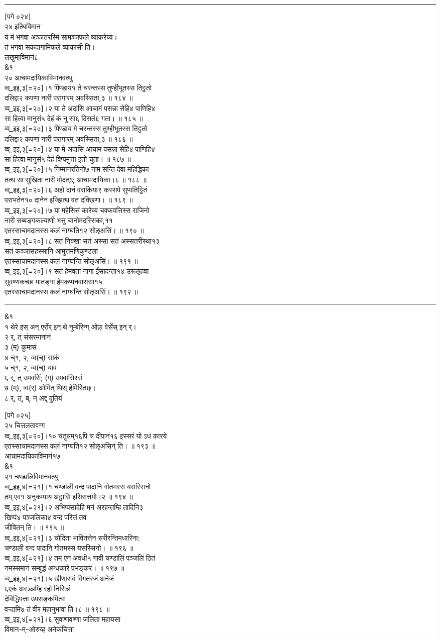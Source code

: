 --------------------------------------------------------------------------  
    
[पगे ०२४]  
२४ इत्थिविमान  
यं मं भगवा अञ्ञतरस्मिं सामञ्ञफले व्याकरेय्य।  
तं भगवा सकदागामिफले व्याकासी ति।  
                           लखुमाविमानं८  
&१  
२० आचामदायिकाविमानवत्थु  
व्व्_इइ,३[=२०]।१ पिण्डाय१ ते चरन्तस्स तुण्हीभूतस्स तिट्ठतो  
     दलिद्दा२ कपणा नारी परागारम् अवस्सिता,३ ॥ १८४ ॥  
व्व्_इइ,३[=२०]।२ या ते अदासि आचामं पसन्ना सेहि४ पाणिहि४  
     सा हित्वा मानुसं५ देहं कं नु सा६ दिसतं६ गता। ॥ १८५ ॥  
व्व्_इइ,३[=२०]।३ पिण्डाय मे चरन्तस्स तुण्हीभूतस्स तिट्ठतो  
     दलिद्दा२ कपणा नारी परागारम् अवस्सिता,३ ॥ १८६ ॥  
व्व्_इइ,३[=२०]।४ या मे अदासि आचामं पसन्ना सेहि४ पाणिहि४  
     सा हित्वा मानुसं५ देहं विप्पमुत्ता इतो चुता। ॥ १८७ ॥  
व्व्_इइ,३[=२०]।५ निम्मानरतिनो७ नाम सन्ति देवा महिद्धिका  
     तत्थ सा सुखिता नारी मोदत्ऽ; आचामदायिका।८ ॥ १८८ ॥  
व्व्_इइ,३[=२०]।६ अहो दानं वराकिया९ कस्सपे सुप्पतिट्ठितं  
     पराभतेन१० दानेन इज्झित्थ वत दक्खिणा। ॥ १८९ ॥  
व्व्_इइ,३[=२०]।७ या महेसित्तं कारेय्य चक्कवत्तिस्स राजिनो  
     नारी सब्बङ्गकल्याणी भत्तु चानोमदस्सिका,११  
     एतस्साचामदानस्स कलं नाग्घति१२ सोऌअसिं। ॥ १९० ॥  
व्व्_इइ,३[=२०]।८ सतं निक्खा सतं अस्सा सतं अस्सतरीरथा१३  
     सतं कञ्ञासहस्सानि आमुत्तमणिकुण्डला  
     एतस्साचामदानस्स कलं नाग्घन्ति सोऌअसिं। ॥ १९१ ॥  
व्व्_इइ,३[=२०]।९ सतं हेमवता नागा ईसादन्ता१४ उरूऌहवा  
     सुवण्णकच्छा मातङ्गा हेमकप्पनवाससा१५  
     एतस्साचामदानस्स कलं नाग्घन्ति सोऌअसिं। ॥ १९२ ॥  
    
--------------------------------------------------------------------------  
&१  
     १ थेरे इस् अन् एर्रोर् इन् थे नुम्बेरिन्ग् ओफ़् वेर्सेस् इन् र्।  
     २ र्, त् संसरमानानं  
     ३ (म्) कुमासं  
     ४ च्१, २, व्व(च्) साकं  
     ५ च्१, २, व्व(च्) याव  
     ६ र्, त् उपवसिं; (ग्) उपवासिस्सं  
     ७ (म्), व्व(र्) ओमित् थिस् हेमिस्तिछ्।  
     ८ र्, त्, ब्, न् अद्द् दुतियं  
    
[पगे ०२५]  
२५ चित्तलतावग्ग  
व्व्_इइ,३[=२०]।१० चतुन्नम्१६पि च दीपानं१६ इस्सरं यो ऽध कारये  
     एतस्साचामदानस्स कलं नाग्घति१२ सोऌअसिन् ति। ॥ १९३ ॥  
                         आचामदायिकाविमानं१७  
&१  
२१ चण्डालिविमानवत्थु  
व्व्_इइ,४[=२१]।१ चण्डाली वन्द पादानि गोतमस्स यसस्सिनो  
     तम् एव१ अनुकम्पाय अट्ठासि इसिसत्तमो।२ ॥ १९४ ॥  
व्व्_इइ,४[=२१]।२ अभिप्पसादेहि मनं अरहन्तम्हि तादिनि३  
     खिप्पं४ पञ्जलिका४ वन्द परित्तं तव  
जीवितन् ति। ॥ १९५ ॥  
व्व्_इइ,४[=२१]।३ चोदिता भावितत्तेन सरीरन्तिमधारिना:  
     चण्डाली वन्द पादानि गोतमस्स यसस्सिनो। ॥ १९६ ॥  
व्व्_इइ,४[=२१]।४ तम् एनं अवधी५ गावी चण्डालिं पञ्जलिं ठितं  
     नमस्समानं सम्बुद्धं अन्धकारे पभङ्करं। ॥ १९७ ॥  
व्व्_इइ,४[=२१]।५ खीणासवं विगतरजं अनेजं  
६एकं अरञ्ञम्हि रहो निसिन्नं  
         देविद्धिपत्ता उपसङ्कमित्वा  
         वन्दामि७ तं वीर महानुभावा ति।८ ॥ १९८ ॥  
व्व्_इइ,४[=२१]।६ सुवण्णवण्णा जलिता महायसा  
         विमान-म्-ओरुय्ह अनेकचित्ता  
